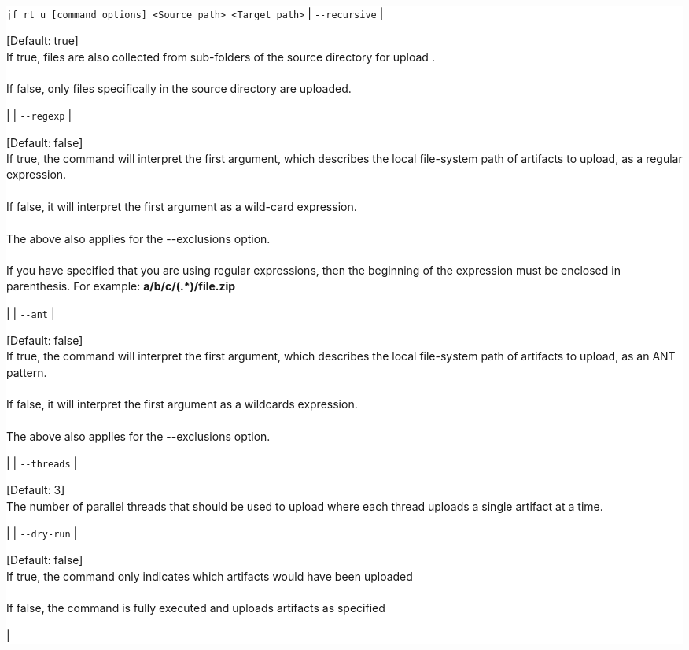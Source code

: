 ```jf rt u [command options] <Source path> <Target path>```
| `--recursive`          | <p>[Default: true]<br>If true, files are also collected from sub-folders of the source directory for upload .<br><br>If false, only files specifically in the source directory are uploaded.</p>                                                                                                                                                                                                                                                                                                                                                                                                                                                                                                                                                                                                                                                                                                                                                                                                                        |
| `--regexp`             | <p>[Default: false]<br>If true, the command will interpret the first argument, which describes the local file-system path of artifacts to upload, as a regular expression.<br><br>If false, it will interpret the first argument as a wild-card expression.<br><br>The above also applies for the --exclusions option.<br><br>If you have specified that you are using regular expressions, then the beginning of the expression must be enclosed in parenthesis. For example: <strong>a/b/c/(.*)/file.zip</strong></p>                                                                                                                                                                                                                                                                                                                                                                                                                                                                                                 |
| `--ant`                | <p>[Default: false]<br>If true, the command will interpret the first argument, which describes the local file-system path of artifacts to upload, as an ANT pattern.<br><br>If false, it will interpret the first argument as a wildcards expression.<br><br>The above also applies for the --exclusions option.</p>                                                                                                                                                                                                                                                                                                                                                                                                                                                                                                                                                                                                                                                                                                    |
| `--threads`            | <p>[Default: 3]<br>The number of parallel threads that should be used to upload where each thread uploads a single artifact at a time.</p>                                                                                                                                                                                                                                                                                                                                                                                                                                                                                                                                                                                                                                                                                                                                                                                                                                                                              |
| `--dry-run`            | <p>[Default: false]<br>If true, the command only indicates which artifacts would have been uploaded<br><br>If false, the command is fully executed and uploads artifacts as specified</p>                                                                                                                                                                                                                                                                                                                                                                                                                                                                                                                                                                                                                                                                                                                                                                                                                               |
```